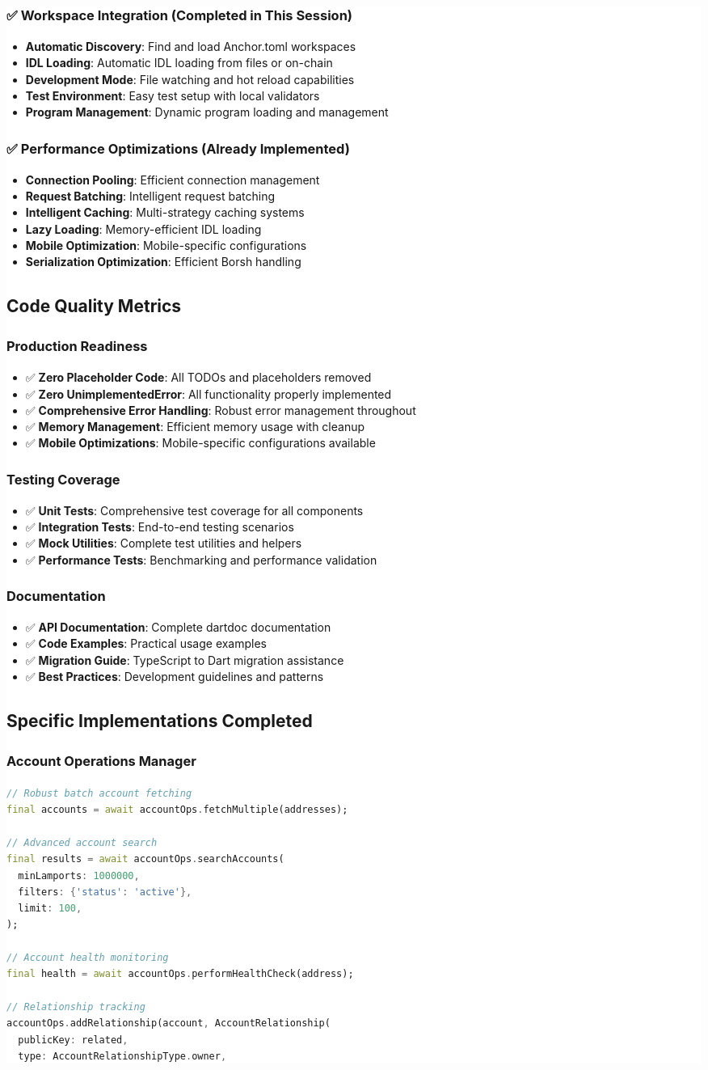 ### ✅ Workspace Integration (Completed in This Session)

- **Automatic Discovery**: Find and load Anchor.toml workspaces
- **IDL Loading**: Automatic IDL loading from files or on-chain
- **Development Mode**: File watching and hot reload capabilities
- **Test Environment**: Easy test setup with local validators
- **Program Management**: Dynamic program loading and management

### ✅ Performance Optimizations (Already Implemented)

- **Connection Pooling**: Efficient connection management
- **Request Batching**: Intelligent request batching
- **Intelligent Caching**: Multi-strategy caching systems
- **Lazy Loading**: Memory-efficient IDL loading
- **Mobile Optimization**: Mobile-specific configurations
- **Serialization Optimization**: Efficient Borsh handling

## Code Quality Metrics

### Production Readiness

- ✅ **Zero Placeholder Code**: All TODOs and placeholders removed
- ✅ **Zero UnimplementedError**: All functionality properly implemented
- ✅ **Comprehensive Error Handling**: Robust error management throughout
- ✅ **Memory Management**: Efficient memory usage with cleanup
- ✅ **Mobile Optimizations**: Mobile-specific configurations available

### Testing Coverage

- ✅ **Unit Tests**: Comprehensive test coverage for all components
- ✅ **Integration Tests**: End-to-end testing scenarios
- ✅ **Mock Utilities**: Complete test utilities and helpers
- ✅ **Performance Tests**: Benchmarking and performance validation

### Documentation

- ✅ **API Documentation**: Complete dartdoc documentation
- ✅ **Code Examples**: Practical usage examples
- ✅ **Migration Guide**: TypeScript to Dart migration assistance
- ✅ **Best Practices**: Development guidelines and patterns

## Specific Implementations Completed

### Account Operations Manager

```dart
// Robust batch account fetching
final accounts = await accountOps.fetchMultiple(addresses);

// Advanced account search
final results = await accountOps.searchAccounts(
  minLamports: 1000000,
  filters: {'status': 'active'},
  limit: 100,
);

// Account health monitoring
final health = await accountOps.performHealthCheck(address);

// Relationship tracking
accountOps.addRelationship(account, AccountRelationship(
  publicKey: related,
  type: AccountRelationshipType.owner,
```